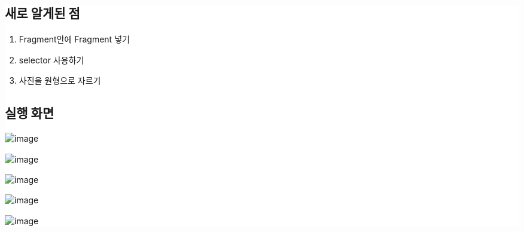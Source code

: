 

## 새로 알게된 점

1. Fragment안에 Fragment 넣기

2. selector 사용하기

3. 사진을 원형으로 자르기


## 실행 화면

![image](https://user-images.githubusercontent.com/84129098/167802914-41cc32ba-917a-41fa-958d-72047ef8daa0.png)

![image](https://user-images.githubusercontent.com/84129098/167803155-7d51f2a4-6997-45b4-98fe-806fc56380a3.png)

![image](https://user-images.githubusercontent.com/84129098/167803207-dfbe88cc-5d02-40ca-9c13-011829414f89.png)

![image](https://user-images.githubusercontent.com/84129098/167803237-32583739-5447-4a81-9ae3-2cd4b455da4a.png)

![image](https://user-images.githubusercontent.com/84129098/167803273-31d7b15f-a830-48cf-b64b-46e07ad98e67.png)

